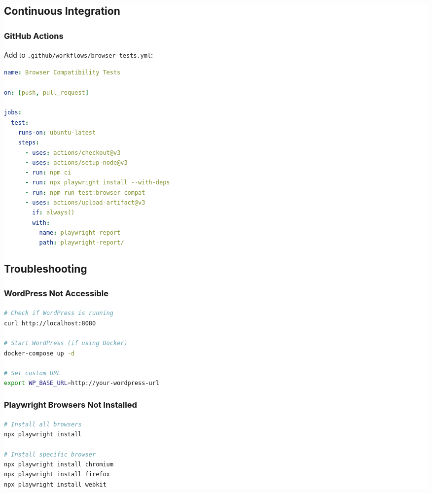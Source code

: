 ## Continuous Integration

### GitHub Actions

Add to `.github/workflows/browser-tests.yml`:

```yaml
name: Browser Compatibility Tests

on: [push, pull_request]

jobs:
  test:
    runs-on: ubuntu-latest
    steps:
      - uses: actions/checkout@v3
      - uses: actions/setup-node@v3
      - run: npm ci
      - run: npx playwright install --with-deps
      - run: npm run test:browser-compat
      - uses: actions/upload-artifact@v3
        if: always()
        with:
          name: playwright-report
          path: playwright-report/
```

## Troubleshooting

### WordPress Not Accessible

```bash
# Check if WordPress is running
curl http://localhost:8080

# Start WordPress (if using Docker)
docker-compose up -d

# Set custom URL
export WP_BASE_URL=http://your-wordpress-url
```

### Playwright Browsers Not Installed

```bash
# Install all browsers
npx playwright install

# Install specific browser
npx playwright install chromium
npx playwright install firefox
npx playwright install webkit
```
